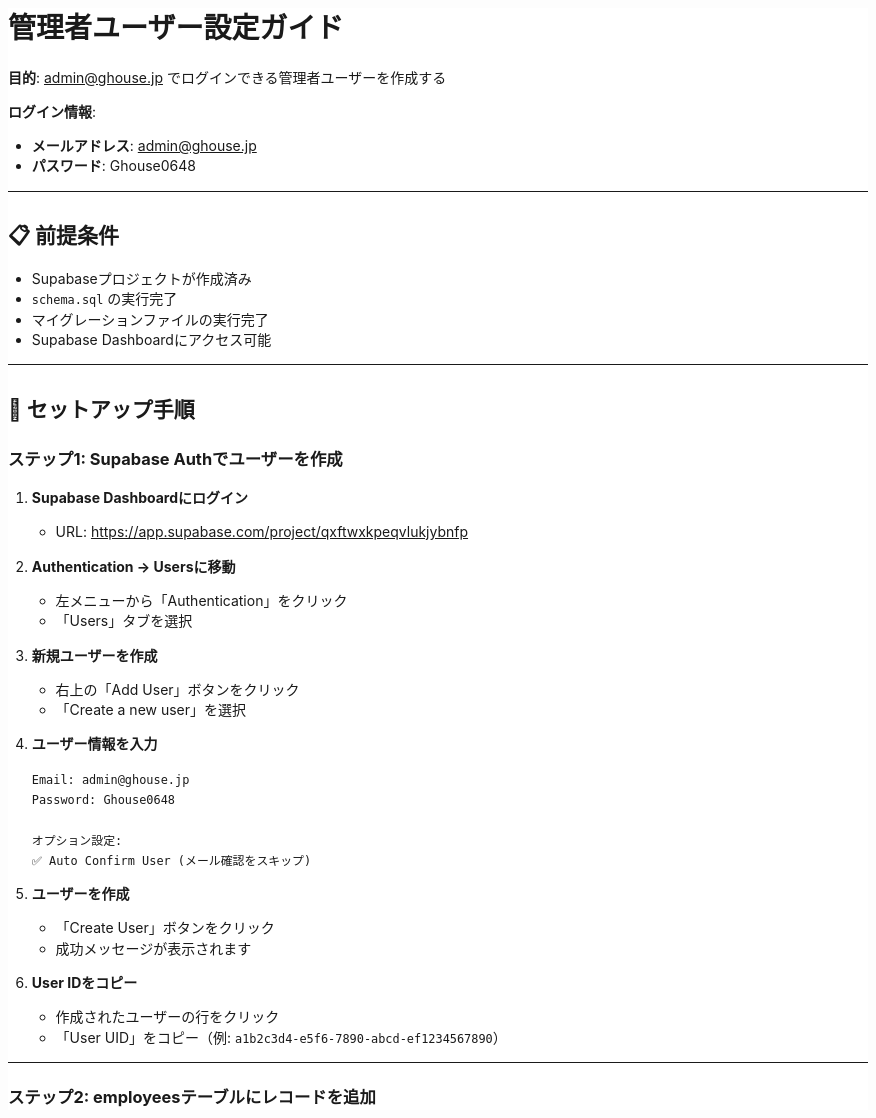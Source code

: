 # 管理者ユーザー設定ガイド

**目的**: admin@ghouse.jp でログインできる管理者ユーザーを作成する

**ログイン情報**:
- **メールアドレス**: admin@ghouse.jp
- **パスワード**: Ghouse0648

---

## 📋 前提条件

- Supabaseプロジェクトが作成済み
- `schema.sql` の実行完了
- マイグレーションファイルの実行完了
- Supabase Dashboardにアクセス可能

---

## 🚀 セットアップ手順

### ステップ1: Supabase Authでユーザーを作成

1. **Supabase Dashboardにログイン**
   - URL: https://app.supabase.com/project/qxftwxkpeqvlukjybnfp

2. **Authentication → Usersに移動**
   - 左メニューから「Authentication」をクリック
   - 「Users」タブを選択

3. **新規ユーザーを作成**
   - 右上の「Add User」ボタンをクリック
   - 「Create a new user」を選択

4. **ユーザー情報を入力**
   ```
   Email: admin@ghouse.jp
   Password: Ghouse0648

   オプション設定:
   ✅ Auto Confirm User (メール確認をスキップ)
   ```

5. **ユーザーを作成**
   - 「Create User」ボタンをクリック
   - 成功メッセージが表示されます

6. **User IDをコピー**
   - 作成されたユーザーの行をクリック
   - 「User UID」をコピー（例: `a1b2c3d4-e5f6-7890-abcd-ef1234567890`）

---

### ステップ2: employeesテーブルにレコードを追加
